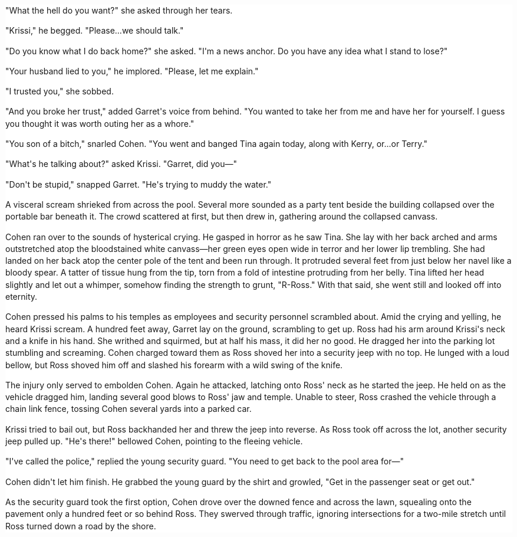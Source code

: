 "What the hell do you want?" she asked through her tears.

"Krissi," he begged. "Please...we should talk."

"Do you know what I do back home?" she asked. "I'm a news anchor. Do you have any idea what I stand to lose?"

"Your husband lied to you," he implored. "Please, let me explain."

"I trusted you," she sobbed.

"And you broke her trust," added Garret's voice from behind. "You wanted to take her from me and have her for yourself. I guess you thought it was worth outing her as a whore."

"You son of a bitch," snarled Cohen. "You went and banged Tina again today, along with Kerry, or...or Terry."

"What's he talking about?" asked Krissi. "Garret, did you—"

"Don't be stupid," snapped Garret. "He's trying to muddy the water."

A visceral scream shrieked from across the pool. Several more sounded as a party tent beside the building collapsed over the portable bar beneath it. The crowd scattered at first, but then drew in, gathering around the collapsed canvass.

Cohen ran over to the sounds of hysterical crying. He gasped in horror as he saw Tina. She lay with her back arched and arms outstretched atop the bloodstained white canvass—her green eyes open wide in terror and her lower lip trembling. She had landed on her back atop the center pole of the tent and been run through. It protruded several feet from just below her navel like a bloody spear. A tatter of tissue hung from the tip, torn from a fold of intestine protruding from her belly. Tina lifted her head slightly and let out a whimper, somehow finding the strength to grunt, "R-Ross." With that said, she went still and looked off into eternity.

Cohen pressed his palms to his temples as employees and security personnel scrambled about. Amid the crying and yelling, he heard Krissi scream. A hundred feet away, Garret lay on the ground, scrambling to get up. Ross had his arm around Krissi's neck and a knife in his hand. She writhed and squirmed, but at half his mass, it did her no good. He dragged her into the parking lot stumbling and screaming. Cohen charged toward them as Ross shoved her into a security jeep with no top. He lunged with a loud bellow, but Ross shoved him off and slashed his forearm with a wild swing of the knife.

The injury only served to embolden Cohen. Again he attacked, latching onto Ross' neck as he started the jeep. He held on as the vehicle dragged him, landing several good blows to Ross' jaw and temple. Unable to steer, Ross crashed the vehicle through a chain link fence, tossing Cohen several yards into a parked car.

Krissi tried to bail out, but Ross backhanded her and threw the jeep into reverse. As Ross took off across the lot, another security jeep pulled up. "He's there!" bellowed Cohen, pointing to the fleeing vehicle.

"I've called the police," replied the young security guard. "You need to get back to the pool area for—"

Cohen didn't let him finish. He grabbed the young guard by the shirt and growled, "Get in the passenger seat or get out." 

As the security guard took the first option, Cohen drove over the downed fence and across the lawn, squealing onto the pavement only a hundred feet or so behind Ross. They swerved through traffic, ignoring intersections for a two-mile stretch until Ross turned down a road by the shore.

